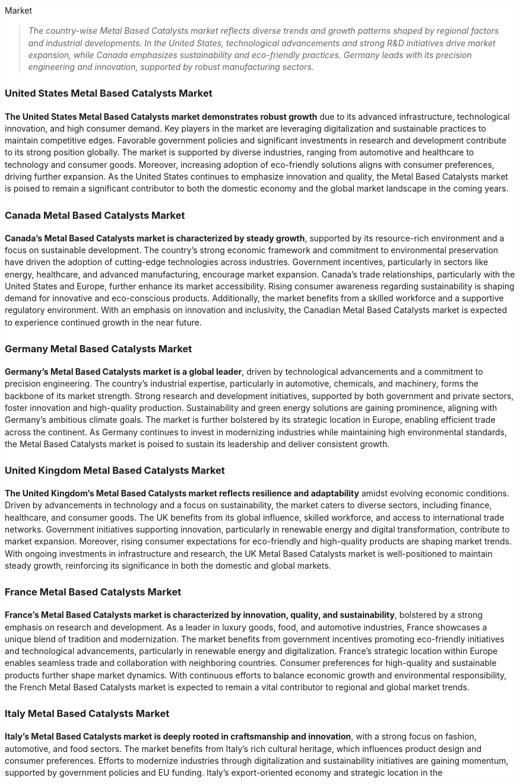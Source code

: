 Market<br /></span></h1><blockquote><p><em><span class="">The country-wise Metal Based Catalysts market reflects diverse trends and growth patterns shaped by regional factors and industrial developments. In the United States, technological advancements and strong R&amp;D initiatives drive market expansion, while Canada emphasizes sustainability and eco-friendly practices. Germany leads with its precision engineering and innovation, supported by robust manufacturing sectors.</span></em></p></blockquote><h3><strong>United States Metal Based Catalysts Market</strong></h3><p><strong>The United States Metal Based Catalysts market demonstrates robust growth</strong> due to its advanced infrastructure, technological innovation, and high consumer demand. Key players in the market are leveraging digitalization and sustainable practices to maintain competitive edges. Favorable government policies and significant investments in research and development contribute to its strong position globally. The market is supported by diverse industries, ranging from automotive and healthcare to technology and consumer goods. Moreover, increasing adoption of eco-friendly solutions aligns with consumer preferences, driving further expansion. As the United States continues to emphasize innovation and quality, the Metal Based Catalysts market is poised to remain a significant contributor to both the domestic economy and the global market landscape in the coming years.</p><h3><strong>Canada Metal Based Catalysts Market</strong></h3><p><strong>Canada&rsquo;s Metal Based Catalysts market is characterized by steady growth</strong>, supported by its resource-rich environment and a focus on sustainable development. The country&rsquo;s strong economic framework and commitment to environmental preservation have driven the adoption of cutting-edge technologies across industries. Government incentives, particularly in sectors like energy, healthcare, and advanced manufacturing, encourage market expansion. Canada&rsquo;s trade relationships, particularly with the United States and Europe, further enhance its market accessibility. Rising consumer awareness regarding sustainability is shaping demand for innovative and eco-conscious products. Additionally, the market benefits from a skilled workforce and a supportive regulatory environment. With an emphasis on innovation and inclusivity, the Canadian Metal Based Catalysts market is expected to experience continued growth in the near future.</p><h3><strong>Germany Metal Based Catalysts Market</strong></h3><p><strong>Germany&rsquo;s Metal Based Catalysts market is a global leader</strong>, driven by technological advancements and a commitment to precision engineering. The country&rsquo;s industrial expertise, particularly in automotive, chemicals, and machinery, forms the backbone of its market strength. Strong research and development initiatives, supported by both government and private sectors, foster innovation and high-quality production. Sustainability and green energy solutions are gaining prominence, aligning with Germany&rsquo;s ambitious climate goals. The market is further bolstered by its strategic location in Europe, enabling efficient trade across the continent. As Germany continues to invest in modernizing industries while maintaining high environmental standards, the Metal Based Catalysts market is poised to sustain its leadership and deliver consistent growth.</p><h3><strong>United Kingdom Metal Based Catalysts Market</strong></h3><p><strong>The United Kingdom&rsquo;s Metal Based Catalysts market reflects resilience and adaptability</strong> amidst evolving economic conditions. Driven by advancements in technology and a focus on sustainability, the market caters to diverse sectors, including finance, healthcare, and consumer goods. The UK benefits from its global influence, skilled workforce, and access to international trade networks. Government initiatives supporting innovation, particularly in renewable energy and digital transformation, contribute to market expansion. Moreover, rising consumer expectations for eco-friendly and high-quality products are shaping market trends. With ongoing investments in infrastructure and research, the UK Metal Based Catalysts market is well-positioned to maintain steady growth, reinforcing its significance in both the domestic and global markets.</p><h3><strong>France Metal Based Catalysts Market</strong></h3><p><strong>France&rsquo;s Metal Based Catalysts market is characterized by innovation, quality, and sustainability</strong>, bolstered by a strong emphasis on research and development. As a leader in luxury goods, food, and automotive industries, France showcases a unique blend of tradition and modernization. The market benefits from government incentives promoting eco-friendly initiatives and technological advancements, particularly in renewable energy and digitalization. France&rsquo;s strategic location within Europe enables seamless trade and collaboration with neighboring countries. Consumer preferences for high-quality and sustainable products further shape market dynamics. With continuous efforts to balance economic growth and environmental responsibility, the French Metal Based Catalysts market is expected to remain a vital contributor to regional and global market trends.</p><h3><strong>Italy Metal Based Catalysts Market</strong></h3><p><strong>Italy&rsquo;s Metal Based Catalysts market is deeply rooted in craftsmanship and innovation</strong>, with a strong focus on fashion, automotive, and food sectors. The market benefits from Italy&rsquo;s rich cultural heritage, which influences product design and consumer preferences. Efforts to modernize industries through digitalization and sustainability initiatives are gaining momentum, supported by government policies and EU funding. Italy&rsquo;s export-oriented economy and strategic location in the